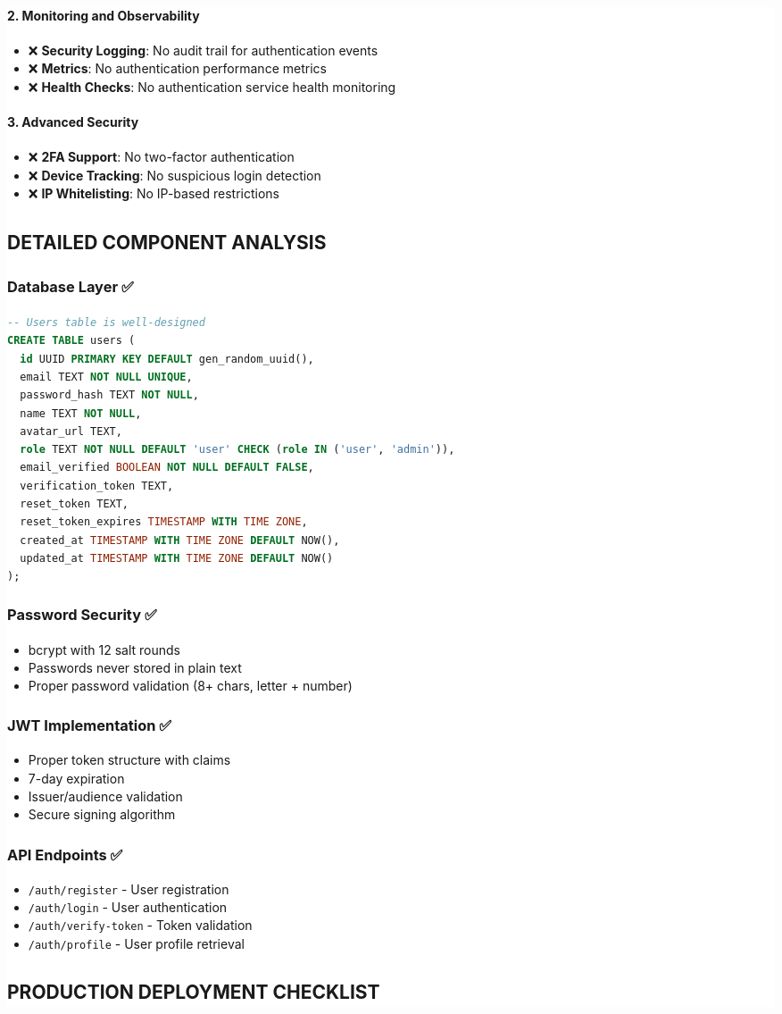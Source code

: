 #### 2. Monitoring and Observability
- ❌ **Security Logging**: No audit trail for authentication events
- ❌ **Metrics**: No authentication performance metrics
- ❌ **Health Checks**: No authentication service health monitoring

#### 3. Advanced Security
- ❌ **2FA Support**: No two-factor authentication
- ❌ **Device Tracking**: No suspicious login detection
- ❌ **IP Whitelisting**: No IP-based restrictions

## DETAILED COMPONENT ANALYSIS

### Database Layer ✅
```sql
-- Users table is well-designed
CREATE TABLE users (
  id UUID PRIMARY KEY DEFAULT gen_random_uuid(),
  email TEXT NOT NULL UNIQUE,
  password_hash TEXT NOT NULL,
  name TEXT NOT NULL,
  avatar_url TEXT,
  role TEXT NOT NULL DEFAULT 'user' CHECK (role IN ('user', 'admin')),
  email_verified BOOLEAN NOT NULL DEFAULT FALSE,
  verification_token TEXT,
  reset_token TEXT,
  reset_token_expires TIMESTAMP WITH TIME ZONE,
  created_at TIMESTAMP WITH TIME ZONE DEFAULT NOW(),
  updated_at TIMESTAMP WITH TIME ZONE DEFAULT NOW()
);
```

### Password Security ✅
- bcrypt with 12 salt rounds
- Passwords never stored in plain text
- Proper password validation (8+ chars, letter + number)

### JWT Implementation ✅
- Proper token structure with claims
- 7-day expiration
- Issuer/audience validation
- Secure signing algorithm

### API Endpoints ✅
- `/auth/register` - User registration
- `/auth/login` - User authentication
- `/auth/verify-token` - Token validation
- `/auth/profile` - User profile retrieval

## PRODUCTION DEPLOYMENT CHECKLIST

